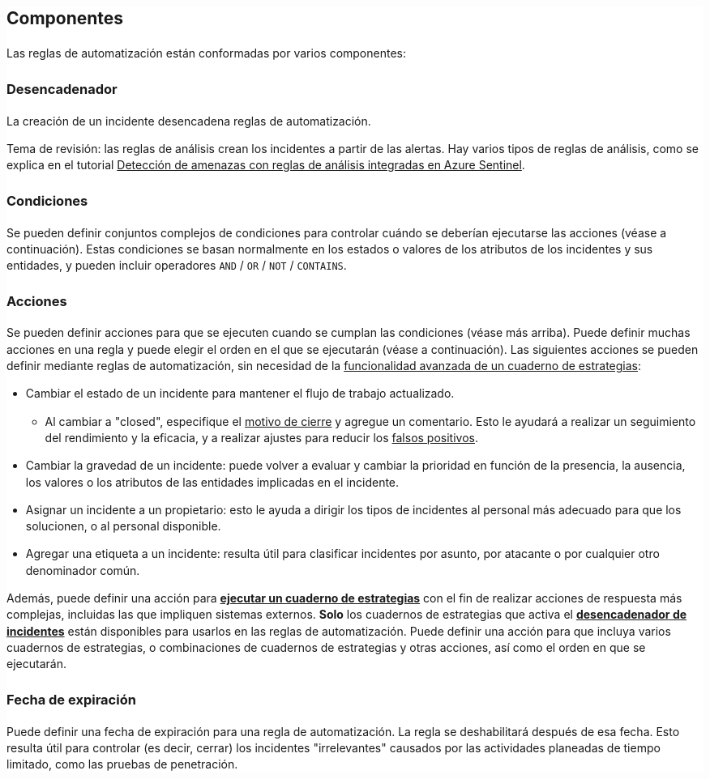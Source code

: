 ## <a name="components"></a>Componentes

Las reglas de automatización están conformadas por varios componentes:

### <a name="trigger"></a>Desencadenador

La creación de un incidente desencadena reglas de automatización. 

Tema de revisión: las reglas de análisis crean los incidentes a partir de las alertas. Hay varios tipos de reglas de análisis, como se explica en el tutorial [Detección de amenazas con reglas de análisis integradas en Azure Sentinel](detect-threats-built-in.md).

### <a name="conditions"></a>Condiciones

Se pueden definir conjuntos complejos de condiciones para controlar cuándo se deberían ejecutarse las acciones (véase a continuación). Estas condiciones se basan normalmente en los estados o valores de los atributos de los incidentes y sus entidades, y pueden incluir operadores `AND` / `OR` / `NOT` / `CONTAINS`.

### <a name="actions"></a>Acciones

Se pueden definir acciones para que se ejecuten cuando se cumplan las condiciones (véase más arriba). Puede definir muchas acciones en una regla y puede elegir el orden en el que se ejecutarán (véase a continuación). Las siguientes acciones se pueden definir mediante reglas de automatización, sin necesidad de la [funcionalidad avanzada de un cuaderno de estrategias](automate-responses-with-playbooks.md):

- Cambiar el estado de un incidente para mantener el flujo de trabajo actualizado.

  - Al cambiar a "closed", especifique el [motivo de cierre](investigate-cases.md#closing-an-incident) y agregue un comentario. Esto le ayudará a realizar un seguimiento del rendimiento y la eficacia, y a realizar ajustes para reducir los [falsos positivos](false-positives.md).

- Cambiar la gravedad de un incidente: puede volver a evaluar y cambiar la prioridad en función de la presencia, la ausencia, los valores o los atributos de las entidades implicadas en el incidente.

- Asignar un incidente a un propietario: esto le ayuda a dirigir los tipos de incidentes al personal más adecuado para que los solucionen, o al personal disponible.

- Agregar una etiqueta a un incidente: resulta útil para clasificar incidentes por asunto, por atacante o por cualquier otro denominador común.

Además, puede definir una acción para [**ejecutar un cuaderno de estrategias**](tutorial-respond-threats-playbook.md) con el fin de realizar acciones de respuesta más complejas, incluidas las que impliquen sistemas externos. **Solo** los cuadernos de estrategias que activa el [**desencadenador de incidentes**](automate-responses-with-playbooks.md#azure-logic-apps-basic-concepts) están disponibles para usarlos en las reglas de automatización. Puede definir una acción para que incluya varios cuadernos de estrategias, o combinaciones de cuadernos de estrategias y otras acciones, así como el orden en que se ejecutarán.

### <a name="expiration-date"></a>Fecha de expiración

Puede definir una fecha de expiración para una regla de automatización. La regla se deshabilitará después de esa fecha. Esto resulta útil para controlar (es decir, cerrar) los incidentes "irrelevantes" causados por las actividades planeadas de tiempo limitado, como las pruebas de penetración.

